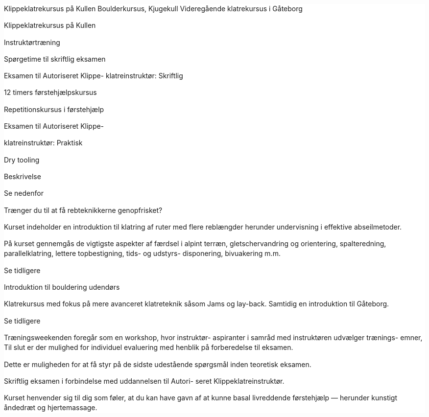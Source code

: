 Klippeklatrekursus på Kullen
Boulderkursus, Kjugekull
Videregående klatrekursus i
Gåteborg

Klippeklatrekursus på Kullen

Instruktørtræning

Spørgetime til skriftlig eksamen

Eksamen til Autoriseret Klippe-
klatreinstruktør: Skriftlig

12 timers førstehjælpskursus

Repetitionskursus i førstehjælp

Eksamen til Autoriseret Klippe-

klatreinstruktør: Praktisk

Dry tooling

Beskrivelse

Se nedenfor

Trænger du til at få rebteknikkerne genopfrisket?

Kurset indeholder en introduktion til klatring af ruter med
flere reblængder herunder undervisning i effektive
abseilmetoder.

På kurset gennemgås de vigtigste aspekter af færdsel i alpint
terræn, gletschervandring og orientering, spalteredning,
parallelklatring, lettere topbestigning, tids- og udstyrs-
disponering, bivuakering m.m.

Se tidligere

Introduktion til bouldering udendørs

Klatrekursus med fokus på mere avanceret klatreteknik såsom
Jams og lay-back. Samtidig en introduktion til Gåteborg.

Se tidligere

Træningsweekenden foregår som en workshop, hvor instruktør-
aspiranter i samråd med instruktøren udvælger trænings-
emner, Til slut er der mulighed for individuel evaluering med
henblik på forberedelse til eksamen.

Dette er muligheden for at få styr på de sidste udestående
spørgsmål inden teoretisk eksamen.

Skriftlig eksamen i forbindelse med uddannelsen til Autori-
seret Klippeklatreinstruktør.

Kurset henvender sig til dig som føler, at du kan have gavn af
at kunne basal livreddende førstehjælp — herunder kunstigt
åndedræt og hjertemassage.
